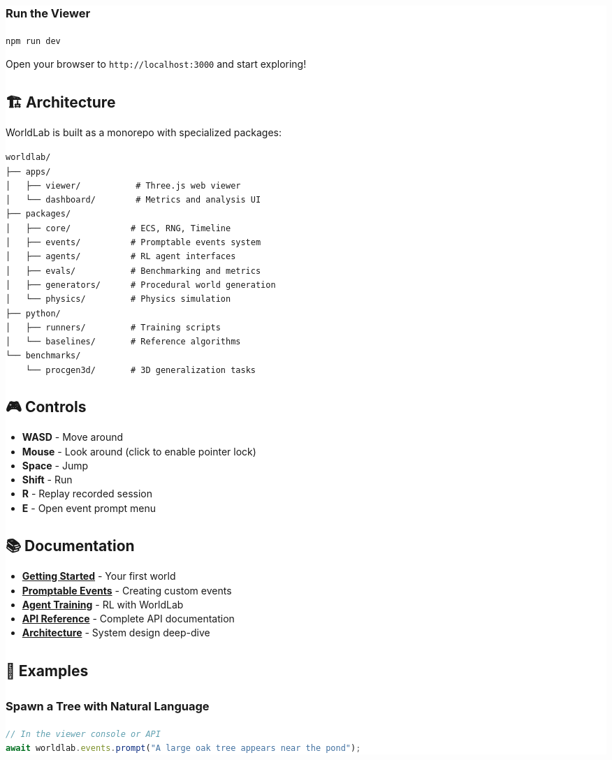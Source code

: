 ### Run the Viewer
```bash
npm run dev
```

Open your browser to `http://localhost:3000` and start exploring!

## 🏗️ Architecture

WorldLab is built as a monorepo with specialized packages:

```
worldlab/
├── apps/
│   ├── viewer/           # Three.js web viewer
│   └── dashboard/        # Metrics and analysis UI
├── packages/
│   ├── core/            # ECS, RNG, Timeline
│   ├── events/          # Promptable events system
│   ├── agents/          # RL agent interfaces
│   ├── evals/           # Benchmarking and metrics
│   ├── generators/      # Procedural world generation
│   └── physics/         # Physics simulation
├── python/
│   ├── runners/         # Training scripts
│   └── baselines/       # Reference algorithms
└── benchmarks/
    └── procgen3d/       # 3D generalization tasks
```

## 🎮 Controls

- **WASD** - Move around
- **Mouse** - Look around (click to enable pointer lock)
- **Space** - Jump
- **Shift** - Run
- **R** - Replay recorded session
- **E** - Open event prompt menu

## 📚 Documentation

- **[Getting Started](docs/tutorials/getting-started.md)** - Your first world
- **[Promptable Events](docs/tutorials/events.md)** - Creating custom events
- **[Agent Training](docs/tutorials/agents.md)** - RL with WorldLab
- **[API Reference](docs/api/)** - Complete API documentation
- **[Architecture](docs/architecture.md)** - System design deep-dive

## 🧪 Examples

### Spawn a Tree with Natural Language
```typescript
// In the viewer console or API
await worldlab.events.prompt("A large oak tree appears near the pond");
```
